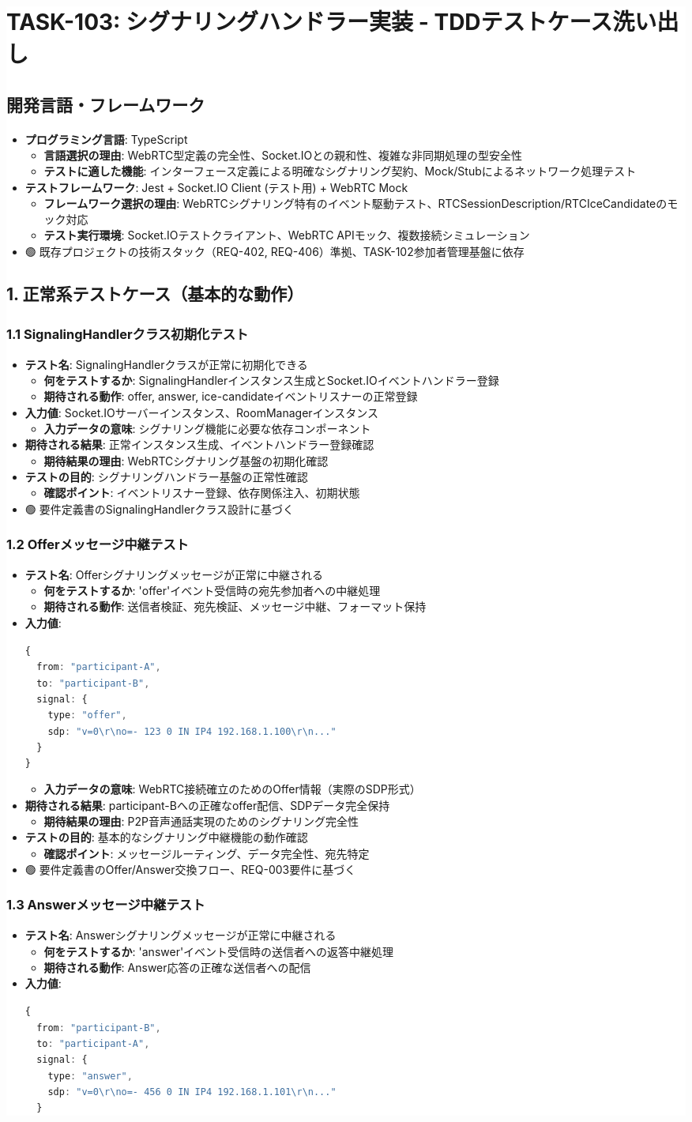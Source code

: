 # TASK-103: シグナリングハンドラー実装 - TDDテストケース洗い出し

## 開発言語・フレームワーク

- **プログラミング言語**: TypeScript
  - **言語選択の理由**: WebRTC型定義の完全性、Socket.IOとの親和性、複雑な非同期処理の型安全性
  - **テストに適した機能**: インターフェース定義による明確なシグナリング契約、Mock/Stubによるネットワーク処理テスト
- **テストフレームワーク**: Jest + Socket.IO Client (テスト用) + WebRTC Mock
  - **フレームワーク選択の理由**: WebRTCシグナリング特有のイベント駆動テスト、RTCSessionDescription/RTCIceCandidateのモック対応
  - **テスト実行環境**: Socket.IOテストクライアント、WebRTC APIモック、複数接続シミュレーション
- 🟢 既存プロジェクトの技術スタック（REQ-402, REQ-406）準拠、TASK-102参加者管理基盤に依存

## 1. 正常系テストケース（基本的な動作）

### 1.1 SignalingHandlerクラス初期化テスト
- **テスト名**: SignalingHandlerクラスが正常に初期化できる
  - **何をテストするか**: SignalingHandlerインスタンス生成とSocket.IOイベントハンドラー登録
  - **期待される動作**: offer, answer, ice-candidateイベントリスナーの正常登録
- **入力値**: Socket.IOサーバーインスタンス、RoomManagerインスタンス
  - **入力データの意味**: シグナリング機能に必要な依存コンポーネント
- **期待される結果**: 正常インスタンス生成、イベントハンドラー登録確認
  - **期待結果の理由**: WebRTCシグナリング基盤の初期化確認
- **テストの目的**: シグナリングハンドラー基盤の正常性確認
  - **確認ポイント**: イベントリスナー登録、依存関係注入、初期状態
- 🟢 要件定義書のSignalingHandlerクラス設計に基づく

### 1.2 Offerメッセージ中継テスト
- **テスト名**: Offerシグナリングメッセージが正常に中継される
  - **何をテストするか**: 'offer'イベント受信時の宛先参加者への中継処理
  - **期待される動作**: 送信者検証、宛先検証、メッセージ中継、フォーマット保持
- **入力値**: 
  ```typescript
  {
    from: "participant-A",
    to: "participant-B", 
    signal: {
      type: "offer",
      sdp: "v=0\r\no=- 123 0 IN IP4 192.168.1.100\r\n..."
    }
  }
  ```
  - **入力データの意味**: WebRTC接続確立のためのOffer情報（実際のSDP形式）
- **期待される結果**: participant-Bへの正確なoffer配信、SDPデータ完全保持
  - **期待結果の理由**: P2P音声通話実現のためのシグナリング完全性
- **テストの目的**: 基本的なシグナリング中継機能の動作確認
  - **確認ポイント**: メッセージルーティング、データ完全性、宛先特定
- 🟢 要件定義書のOffer/Answer交換フロー、REQ-003要件に基づく

### 1.3 Answerメッセージ中継テスト
- **テスト名**: Answerシグナリングメッセージが正常に中継される
  - **何をテストするか**: 'answer'イベント受信時の送信者への返答中継処理
  - **期待される動作**: Answer応答の正確な送信者への配信
- **入力値**:
  ```typescript
  {
    from: "participant-B",
    to: "participant-A",
    signal: {
      type: "answer", 
      sdp: "v=0\r\no=- 456 0 IN IP4 192.168.1.101\r\n..."
    }
  ```